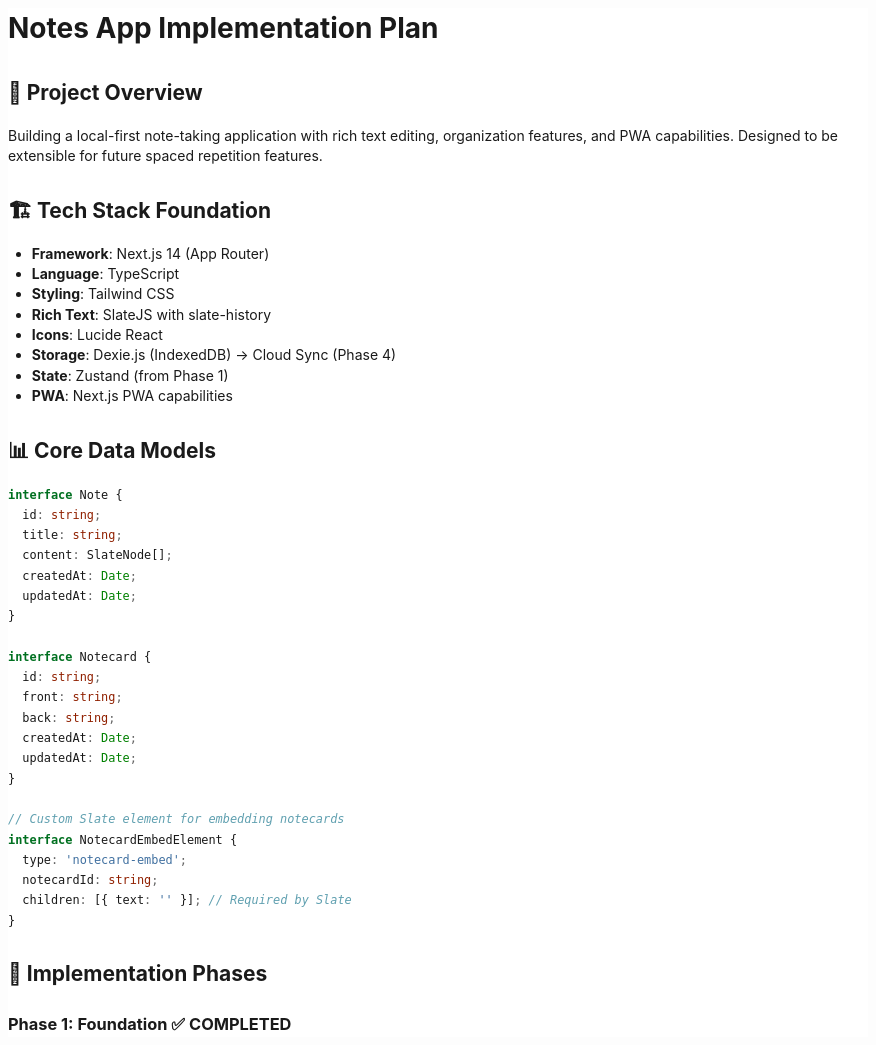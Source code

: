 # Notes App Implementation Plan

## 🎯 Project Overview

Building a local-first note-taking application with rich text editing, organization features, and PWA capabilities. Designed to be extensible for future spaced repetition features.

## 🏗️ Tech Stack Foundation

- **Framework**: Next.js 14 (App Router)
- **Language**: TypeScript
- **Styling**: Tailwind CSS
- **Rich Text**: SlateJS with slate-history
- **Icons**: Lucide React
- **Storage**: Dexie.js (IndexedDB) → Cloud Sync (Phase 4)
- **State**: Zustand (from Phase 1)
- **PWA**: Next.js PWA capabilities

## 📊 Core Data Models

```typescript
interface Note {
  id: string;
  title: string;
  content: SlateNode[];
  createdAt: Date;
  updatedAt: Date;
}

interface Notecard {
  id: string;
  front: string;
  back: string;
  createdAt: Date;
  updatedAt: Date;
}

// Custom Slate element for embedding notecards
interface NotecardEmbedElement {
  type: 'notecard-embed';
  notecardId: string;
  children: [{ text: '' }]; // Required by Slate
}
```

## 🚀 Implementation Phases

### Phase 1: Foundation ✅ COMPLETED
